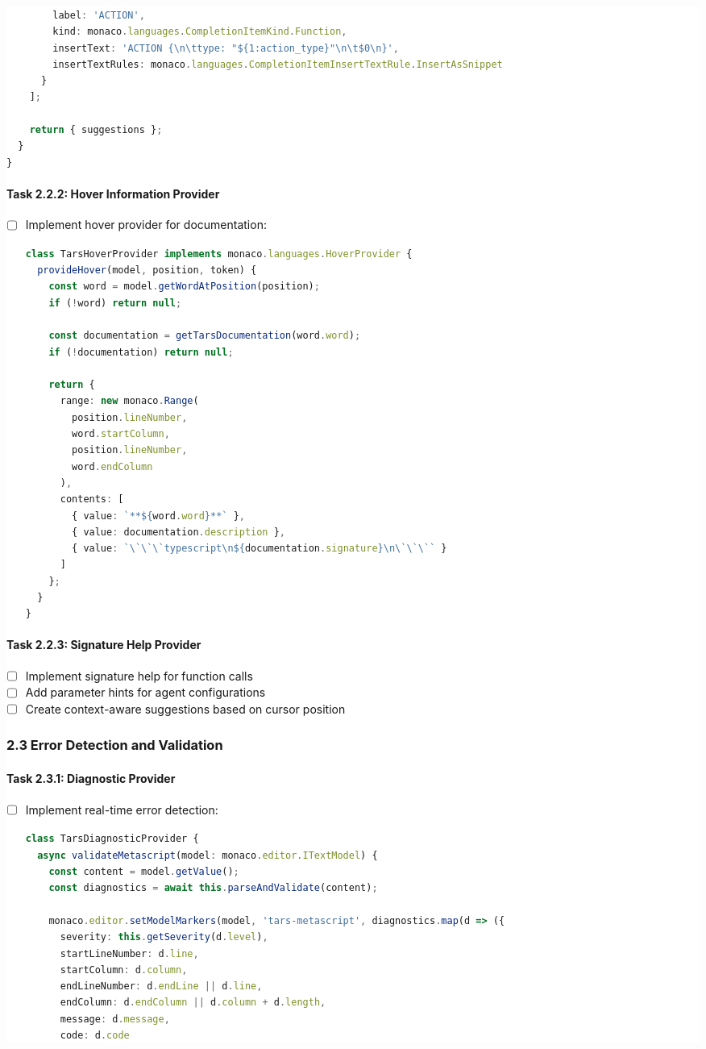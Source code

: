   ```typescript
          label: 'ACTION',
          kind: monaco.languages.CompletionItemKind.Function,
          insertText: 'ACTION {\n\ttype: "${1:action_type}"\n\t$0\n}',
          insertTextRules: monaco.languages.CompletionItemInsertTextRule.InsertAsSnippet
        }
      ];
      
      return { suggestions };
    }
  }
  ```

#### **Task 2.2.2: Hover Information Provider**
- [ ] Implement hover provider for documentation:
  ```typescript
  class TarsHoverProvider implements monaco.languages.HoverProvider {
    provideHover(model, position, token) {
      const word = model.getWordAtPosition(position);
      if (!word) return null;
      
      const documentation = getTarsDocumentation(word.word);
      if (!documentation) return null;
      
      return {
        range: new monaco.Range(
          position.lineNumber,
          word.startColumn,
          position.lineNumber,
          word.endColumn
        ),
        contents: [
          { value: `**${word.word}**` },
          { value: documentation.description },
          { value: `\`\`\`typescript\n${documentation.signature}\n\`\`\`` }
        ]
      };
    }
  }
  ```

#### **Task 2.2.3: Signature Help Provider**
- [ ] Implement signature help for function calls
- [ ] Add parameter hints for agent configurations
- [ ] Create context-aware suggestions based on cursor position

### 2.3 Error Detection and Validation

#### **Task 2.3.1: Diagnostic Provider**
- [ ] Implement real-time error detection:
  ```typescript
  class TarsDiagnosticProvider {
    async validateMetascript(model: monaco.editor.ITextModel) {
      const content = model.getValue();
      const diagnostics = await this.parseAndValidate(content);
      
      monaco.editor.setModelMarkers(model, 'tars-metascript', diagnostics.map(d => ({
        severity: this.getSeverity(d.level),
        startLineNumber: d.line,
        startColumn: d.column,
        endLineNumber: d.endLine || d.line,
        endColumn: d.endColumn || d.column + d.length,
        message: d.message,
        code: d.code
  ```
